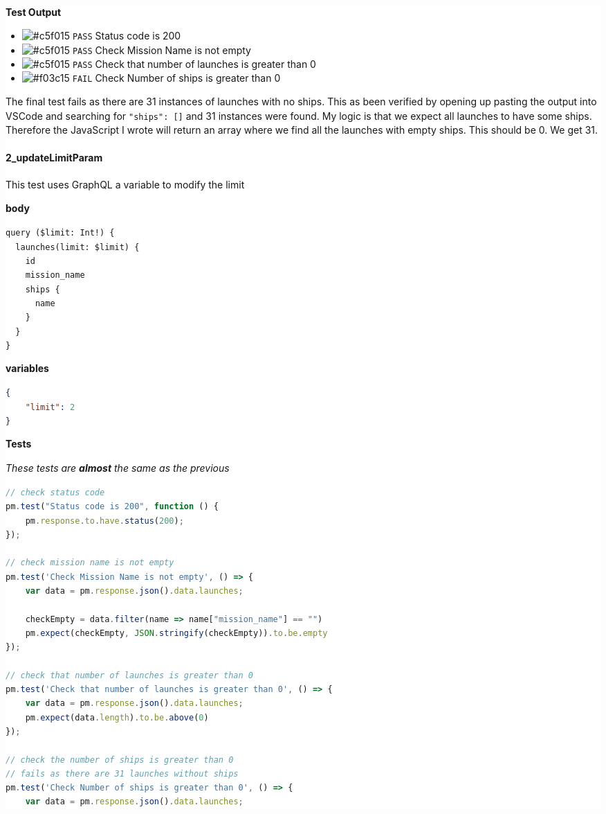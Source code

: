 **Test Output**

- ![#c5f015](https://via.placeholder.com/15/c5f015/000000?text=+) `PASS` Status code is 200
- ![#c5f015](https://via.placeholder.com/15/c5f015/000000?text=+) `PASS` Check Mission Name is not empty
- ![#c5f015](https://via.placeholder.com/15/c5f015/000000?text=+) `PASS` Check that number of launches is greater than 0
- ![#f03c15](https://via.placeholder.com/15/f03c15/000000?text=+) `FAIL` Check Number of ships is greater than 0

The final test fails as there are 31 instances of launches with no ships.  This as been verified by opening up pasting the output into VSCode and searching for ```"ships": []``` and 31 instances were found.  My logic is that we expect all launches to have some ships.  Therefore the JavaScript I wrote will return an array where we find all the launches with empty ships.  This should be 0.  We get 31.

#### 2_updateLimitParam

This test uses GraphQL a variable to modify the limit

**body**
```gql
query ($limit: Int!) {
  launches(limit: $limit) {
    id
    mission_name
    ships {
      name
    }
  }
}
```

**variables**
```json
{
    "limit": 2
}
```

**Tests**

*These tests are **almost** the same as the previous*
```javascript
// check status code
pm.test("Status code is 200", function () {
    pm.response.to.have.status(200);
});

// check mission name is not empty
pm.test('Check Mission Name is not empty', () => {
    var data = pm.response.json().data.launches;

    checkEmpty = data.filter(name => name["mission_name"] == "")
    pm.expect(checkEmpty, JSON.stringify(checkEmpty)).to.be.empty
});

// check that number of launches is greater than 0
pm.test('Check that number of launches is greater than 0', () => {
    var data = pm.response.json().data.launches;
    pm.expect(data.length).to.be.above(0)
});

// check the number of ships is greater than 0
// fails as there are 31 launches without ships
pm.test('Check Number of ships is greater than 0', () => {
    var data = pm.response.json().data.launches;

```